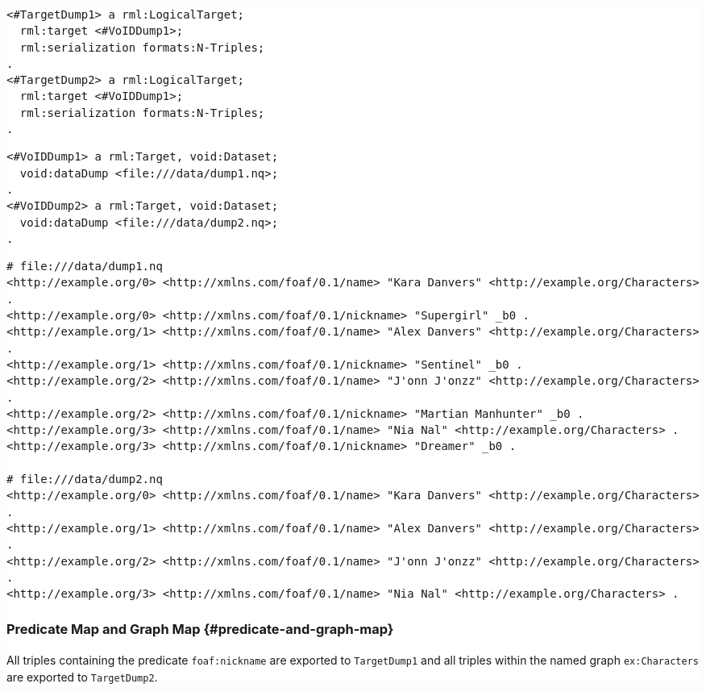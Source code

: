 
<pre class="ex-target">
&lt;#TargetDump1&gt; a rml:LogicalTarget;
  rml:target &lt;#VoIDDump1&gt;;
  rml:serialization formats:N-Triples;
.
&lt;#TargetDump2&gt; a rml:LogicalTarget;
  rml:target &lt;#VoIDDump1&gt;;
  rml:serialization formats:N-Triples;
.
</pre>

<pre class="ex-access">
&lt;#VoIDDump1&gt; a rml:Target, void:Dataset;
  void:dataDump &lt;file:///data/dump1.nq&gt;;
.
&lt;#VoIDDump2&gt; a rml:Target, void:Dataset;
  void:dataDump &lt;file:///data/dump2.nq&gt;;
.
</pre>

<pre class="ex-output">
# file:///data/dump1.nq
&lt;http://example.org/0&gt; &lt;http://xmlns.com/foaf/0.1/name&gt; "Kara Danvers" &lt;http://example.org/Characters&gt; .
&lt;http://example.org/0&gt; &lt;http://xmlns.com/foaf/0.1/nickname&gt; "Supergirl" _b0 .
&lt;http://example.org/1&gt; &lt;http://xmlns.com/foaf/0.1/name&gt; "Alex Danvers" &lt;http://example.org/Characters&gt; .
&lt;http://example.org/1&gt; &lt;http://xmlns.com/foaf/0.1/nickname&gt; "Sentinel" _b0 .
&lt;http://example.org/2&gt; &lt;http://xmlns.com/foaf/0.1/name&gt; "J'onn J'onzz" &lt;http://example.org/Characters&gt; .
&lt;http://example.org/2&gt; &lt;http://xmlns.com/foaf/0.1/nickname&gt; "Martian Manhunter" _b0 .
&lt;http://example.org/3&gt; &lt;http://xmlns.com/foaf/0.1/name&gt; "Nia Nal" &lt;http://example.org/Characters&gt; .
&lt;http://example.org/3&gt; &lt;http://xmlns.com/foaf/0.1/nickname&gt; "Dreamer" _b0 .

# file:///data/dump2.nq
&lt;http://example.org/0&gt; &lt;http://xmlns.com/foaf/0.1/name&gt; "Kara Danvers" &lt;http://example.org/Characters&gt; .
&lt;http://example.org/1&gt; &lt;http://xmlns.com/foaf/0.1/name&gt; "Alex Danvers" &lt;http://example.org/Characters&gt; .
&lt;http://example.org/2&gt; &lt;http://xmlns.com/foaf/0.1/name&gt; "J'onn J'onzz" &lt;http://example.org/Characters&gt; .
&lt;http://example.org/3&gt; &lt;http://xmlns.com/foaf/0.1/name&gt; "Nia Nal" &lt;http://example.org/Characters&gt; .
</pre>

### Predicate Map and Graph Map {#predicate-and-graph-map}

All triples containing the predicate `foaf:nickname`
are exported to `TargetDump1` 
and all triples within the named graph `ex:Characters`
are exported to `TargetDump2`. 
